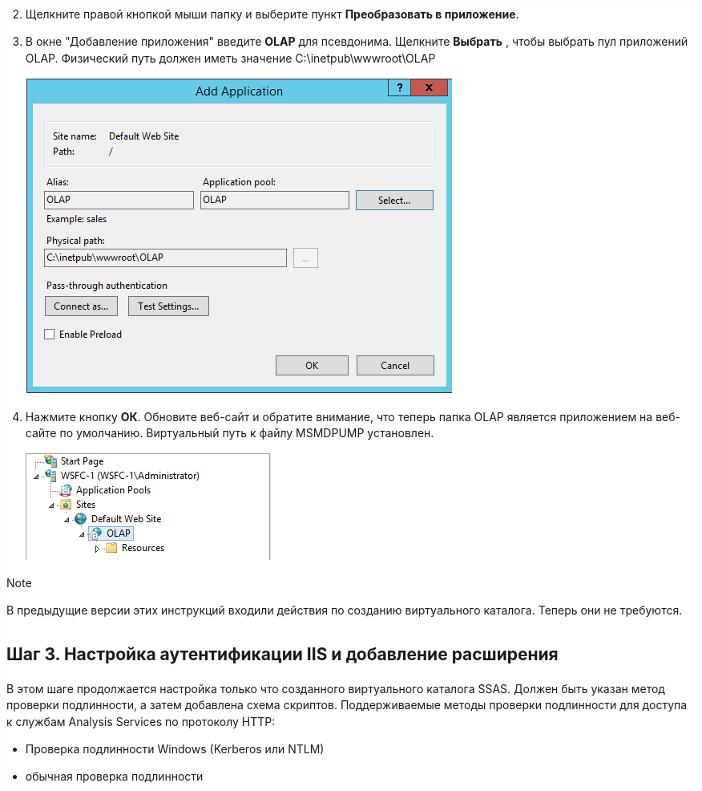 2.  Щелкните правой кнопкой мыши папку и выберите пункт **Преобразовать в приложение**.  
  
3.  В окне "Добавление приложения" введите **OLAP** для псевдонима. Щелкните **Выбрать** , чтобы выбрать пул приложений OLAP. Физический путь должен иметь значение C:\inetpub\wwwroot\OLAP  
  
     ![Параметры для преобразования приложения](../../analysis-services/instances/media/ssas-httpaccess-convertedapp.png "параметры для преобразования приложения")  
  
4.  Нажмите кнопку **ОК**. Обновите веб-сайт и обратите внимание, что теперь папка OLAP является приложением на веб-сайте по умолчанию. Виртуальный путь к файлу MSMDPUMP установлен.  
  
     ![Папка OLAP после преобразования в приложения](../../analysis-services/instances/media/ssas-httpaccess-convertfolderafter.png "папка OLAP после преобразования в приложения")  
  
> [!NOTE]  
>  В предыдущие версии этих инструкций входили действия по созданию виртуального каталога. Теперь они не требуются.  
  
##  <a name="bkmk_auth"></a> Шаг 3. Настройка аутентификации IIS и добавление расширения  
 В этом шаге продолжается настройка только что созданного виртуального каталога SSAS. Должен быть указан метод проверки подлинности, а затем добавлена схема скриптов. Поддерживаемые методы проверки подлинности для доступа к службам Analysis Services по протоколу HTTP:  
  
-   Проверка подлинности Windows (Kerberos или NTLM)  
  
-   обычная проверка подлинности  
  